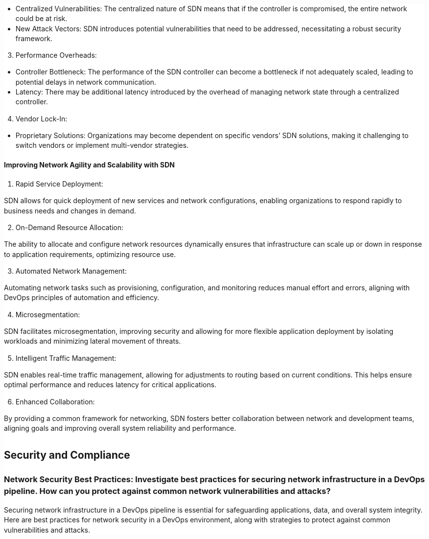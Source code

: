- Centralized Vulnerabilities: The centralized nature of SDN means that if the controller is compromised, the entire network could be at risk.
- New Attack Vectors: SDN introduces potential vulnerabilities that need to be addressed, necessitating a robust security framework.
3. Performance Overheads:

- Controller Bottleneck: The performance of the SDN controller can become a bottleneck if not adequately scaled, leading to potential delays in network communication.
- Latency: There may be additional latency introduced by the overhead of managing network state through a centralized controller.
4. Vendor Lock-In:

- Proprietary Solutions: Organizations may become dependent on specific vendors’ SDN solutions, making it challenging to switch vendors or implement multi-vendor strategies.

#### Improving Network Agility and Scalability with SDN
1. Rapid Service Deployment:

SDN allows for quick deployment of new services and network configurations, enabling organizations to respond rapidly to business needs and changes in demand.

2. On-Demand Resource Allocation:

The ability to allocate and configure network resources dynamically ensures that infrastructure can scale up or down in response to application requirements, optimizing resource use.

3. Automated Network Management:

Automating network tasks such as provisioning, configuration, and monitoring reduces manual effort and errors, aligning with DevOps principles of automation and efficiency.

4. Microsegmentation:

SDN facilitates microsegmentation, improving security and allowing for more flexible application deployment by isolating workloads and minimizing lateral movement of threats.

5. Intelligent Traffic Management:

SDN enables real-time traffic management, allowing for adjustments to routing based on current conditions. This helps ensure optimal performance and reduces latency for critical applications.

6. Enhanced Collaboration:

By providing a common framework for networking, SDN fosters better collaboration between network and development teams, aligning goals and improving overall system reliability and performance.


## Security and Compliance

### Network Security Best Practices: Investigate best practices for securing network infrastructure in a DevOps pipeline. How can you protect against common network vulnerabilities and attacks?

Securing network infrastructure in a DevOps pipeline is essential for safeguarding applications, data, and overall system integrity. Here are best practices for network security in a DevOps environment, along with strategies to protect against common vulnerabilities and attacks.
